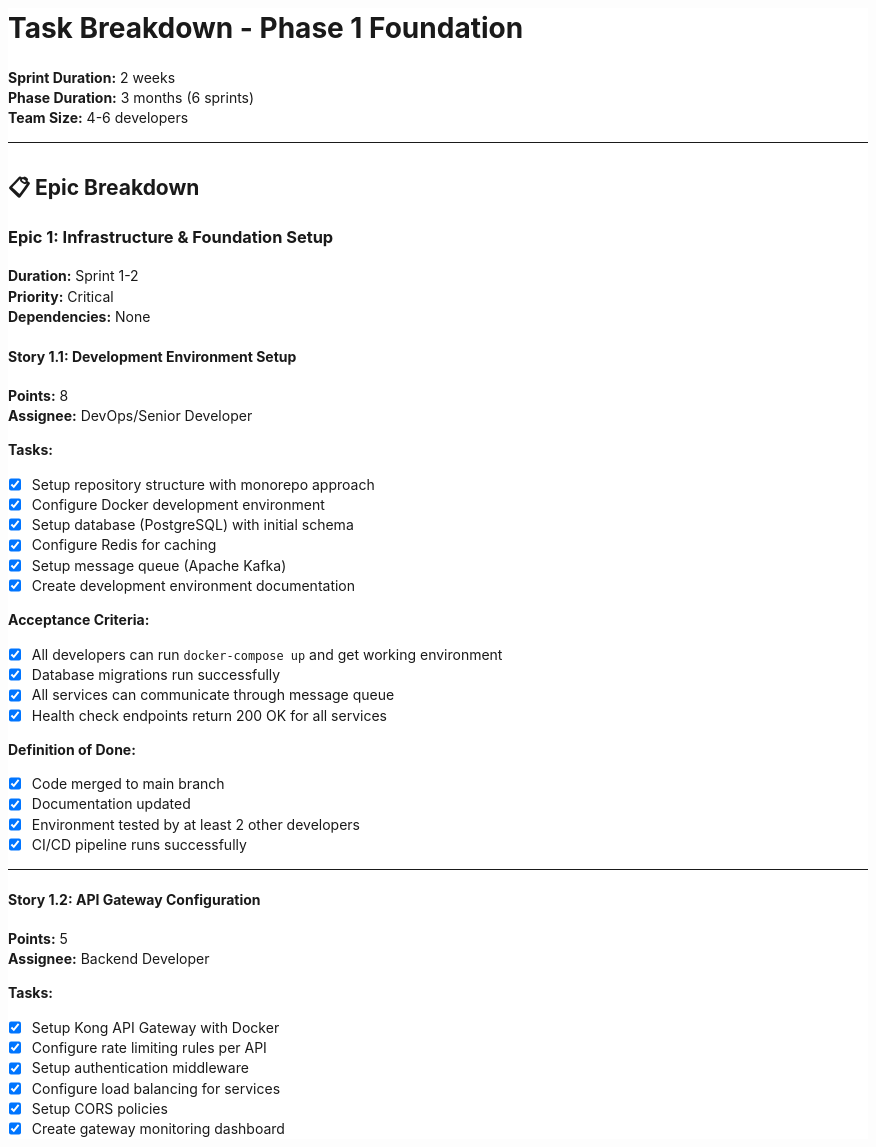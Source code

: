 # Task Breakdown - Phase 1 Foundation

**Sprint Duration:** 2 weeks  
**Phase Duration:** 3 months (6 sprints)  
**Team Size:** 4-6 developers  

---

## 📋 Epic Breakdown

### Epic 1: Infrastructure & Foundation Setup
**Duration:** Sprint 1-2  
**Priority:** Critical  
**Dependencies:** None  

#### Story 1.1: Development Environment Setup
**Points:** 8  
**Assignee:** DevOps/Senior Developer  

**Tasks:**
- [x] Setup repository structure with monorepo approach
- [x] Configure Docker development environment
- [x] Setup database (PostgreSQL) with initial schema
- [x] Configure Redis for caching
- [x] Setup message queue (Apache Kafka)
- [x] Create development environment documentation

**Acceptance Criteria:**
- [x] All developers can run `docker-compose up` and get working environment
- [x] Database migrations run successfully
- [x] All services can communicate through message queue
- [x] Health check endpoints return 200 OK for all services

**Definition of Done:**
- [x] Code merged to main branch
- [x] Documentation updated
- [x] Environment tested by at least 2 other developers
- [x] CI/CD pipeline runs successfully

---

#### Story 1.2: API Gateway Configuration
**Points:** 5  
**Assignee:** Backend Developer  

**Tasks:**
- [x] Setup Kong API Gateway with Docker
- [x] Configure rate limiting rules per API
- [x] Setup authentication middleware
- [x] Configure load balancing for services
- [x] Setup CORS policies
- [x] Create gateway monitoring dashboard
